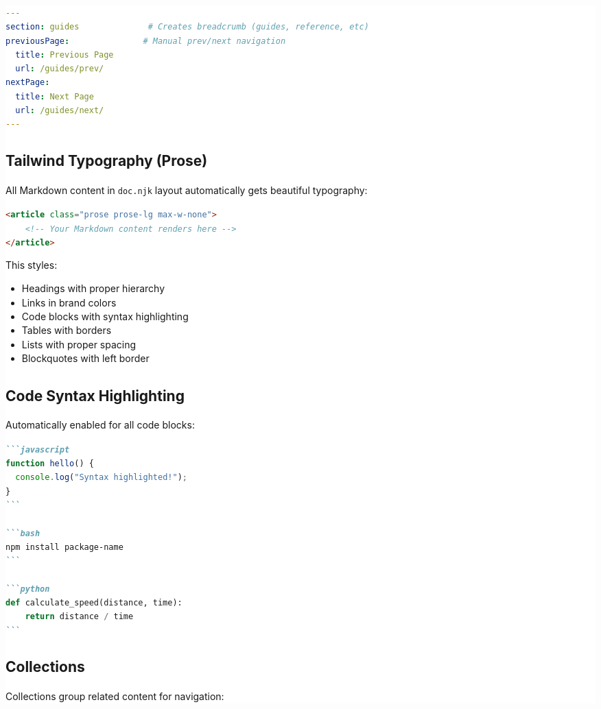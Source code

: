 ```yaml
---
section: guides              # Creates breadcrumb (guides, reference, etc)
previousPage:               # Manual prev/next navigation
  title: Previous Page
  url: /guides/prev/
nextPage:
  title: Next Page
  url: /guides/next/
---
```

## Tailwind Typography (Prose)

All Markdown content in `doc.njk` layout automatically gets beautiful typography:

```html
<article class="prose prose-lg max-w-none">
    <!-- Your Markdown content renders here -->
</article>
```

This styles:
- Headings with proper hierarchy
- Links in brand colors
- Code blocks with syntax highlighting
- Tables with borders
- Lists with proper spacing
- Blockquotes with left border

## Code Syntax Highlighting

Automatically enabled for all code blocks:

````markdown
```javascript
function hello() {
  console.log("Syntax highlighted!");
}
```

```bash
npm install package-name
```

```python
def calculate_speed(distance, time):
    return distance / time
```
````

## Collections

Collections group related content for navigation:
